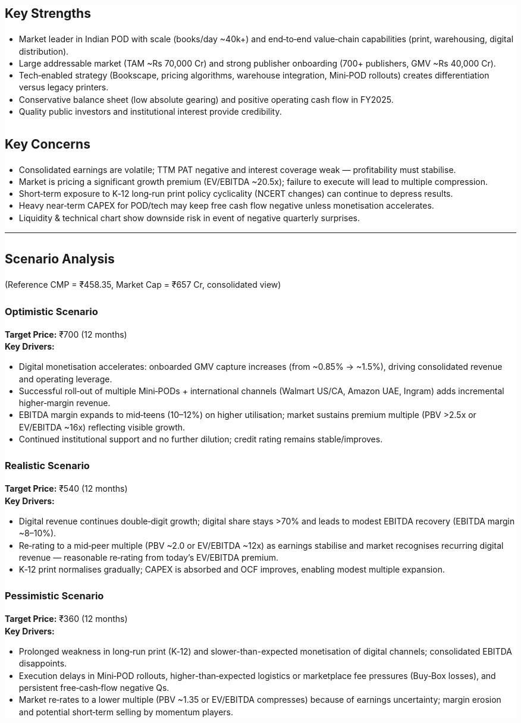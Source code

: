 
## Key Strengths
- Market leader in Indian POD with scale (books/day ~40k+) and end‑to‑end value‑chain capabilities (print, warehousing, digital distribution).  
- Large addressable market (TAM ~Rs 70,000 Cr) and strong publisher onboarding (700+ publishers, GMV ~Rs 40,000 Cr).  
- Tech‑enabled strategy (Bookscape, pricing algorithms, warehouse integration, Mini‑POD rollouts) creates differentiation versus legacy printers.  
- Conservative balance sheet (low absolute gearing) and positive operating cash flow in FY2025.  
- Quality public investors and institutional interest provide credibility.

## Key Concerns  
- Consolidated earnings are volatile; TTM PAT negative and interest coverage weak — profitability must stabilise.  
- Market is pricing a significant growth premium (EV/EBITDA ~20.5x); failure to execute will lead to multiple compression.  
- Short‑term exposure to K‑12 long‑run print policy cyclicality (NCERT changes) can continue to depress results.  
- Heavy near‑term CAPEX for POD/tech may keep free cash flow negative unless monetisation accelerates.  
- Liquidity & technical chart show downside risk in event of negative quarterly surprises.

---

## Scenario Analysis

(Reference CMP = ₹458.35, Market Cap = ₹657 Cr, consolidated view)

### Optimistic Scenario
**Target Price:** ₹700 (12 months)  
**Key Drivers:**  
- Digital monetisation accelerates: onboarded GMV capture increases (from ~0.85% → ~1.5%), driving consolidated revenue and operating leverage.  
- Successful roll‑out of multiple Mini‑PODs + international channels (Walmart US/CA, Amazon UAE, Ingram) adds incremental higher‑margin revenue.  
- EBITDA margin expands to mid‑teens (10–12%) on higher utilisation; market sustains premium multiple (PBV >2.5x or EV/EBITDA ~16x) reflecting visible growth.  
- Continued institutional support and no further dilution; credit rating remains stable/improves.

### Realistic Scenario
**Target Price:** ₹540 (12 months)  
**Key Drivers:**  
- Digital revenue continues double‑digit growth; digital share stays >70% and leads to modest EBITDA recovery (EBITDA margin ~8–10%).  
- Re‑rating to a mid‑peer multiple (PBV ~2.0 or EV/EBITDA ~12x) as earnings stabilise and market recognises recurring digital revenue — reasonable re‑rating from today’s EV/EBITDA premium.  
- K‑12 print normalises gradually; CAPEX is absorbed and OCF improves, enabling modest multiple expansion.

### Pessimistic Scenario
**Target Price:** ₹360 (12 months)  
**Key Drivers:**  
- Prolonged weakness in long‑run print (K‑12) and slower-than-expected monetisation of digital channels; consolidated EBITDA disappoints.  
- Execution delays in Mini‑POD rollouts, higher-than‑expected logistics or marketplace fee pressures (Buy‑Box losses), and persistent free‑cash‑flow negative Qs.  
- Market re‑rates to a lower multiple (PBV ~1.35 or EV/EBITDA compresses) because of earnings uncertainty; margin erosion and potential short‑term selling by momentum players.

